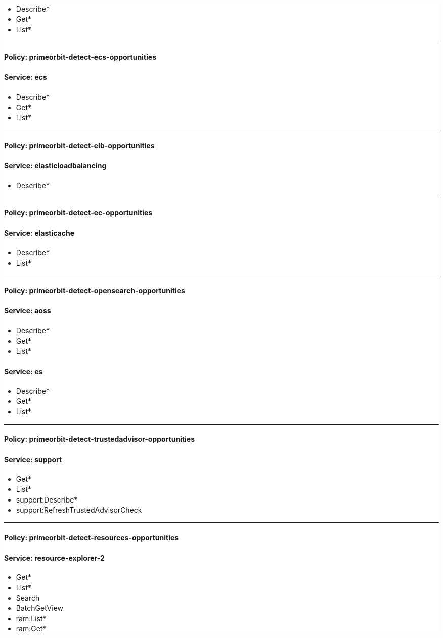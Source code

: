 * Describe*
* Get*
* List*
-------------
#### Policy: primeorbit-detect-ecs-opportunities
#### Service: ecs

* Describe*
* Get*
* List*
-------------
#### Policy: primeorbit-detect-elb-opportunities
#### Service: elasticloadbalancing

* Describe*
-------------
#### Policy: primeorbit-detect-ec-opportunities
#### Service: elasticache

* Describe*
* List*
-------------
#### Policy: primeorbit-detect-opensearch-opportunities
#### Service: aoss

* Describe*
* Get*
* List*
#### Service: es

* Describe*
* Get*
* List*
-------------
#### Policy: primeorbit-detect-trustedadvisor-opportunities
#### Service: support

* Get*
* List*
* support:Describe*
* support:RefreshTrustedAdvisorCheck

-------------
#### Policy: primeorbit-detect-resources-opportunities
#### Service: resource-explorer-2

* Get*
* List*
* Search
* BatchGetView
* ram:List*
* ram:Get*
